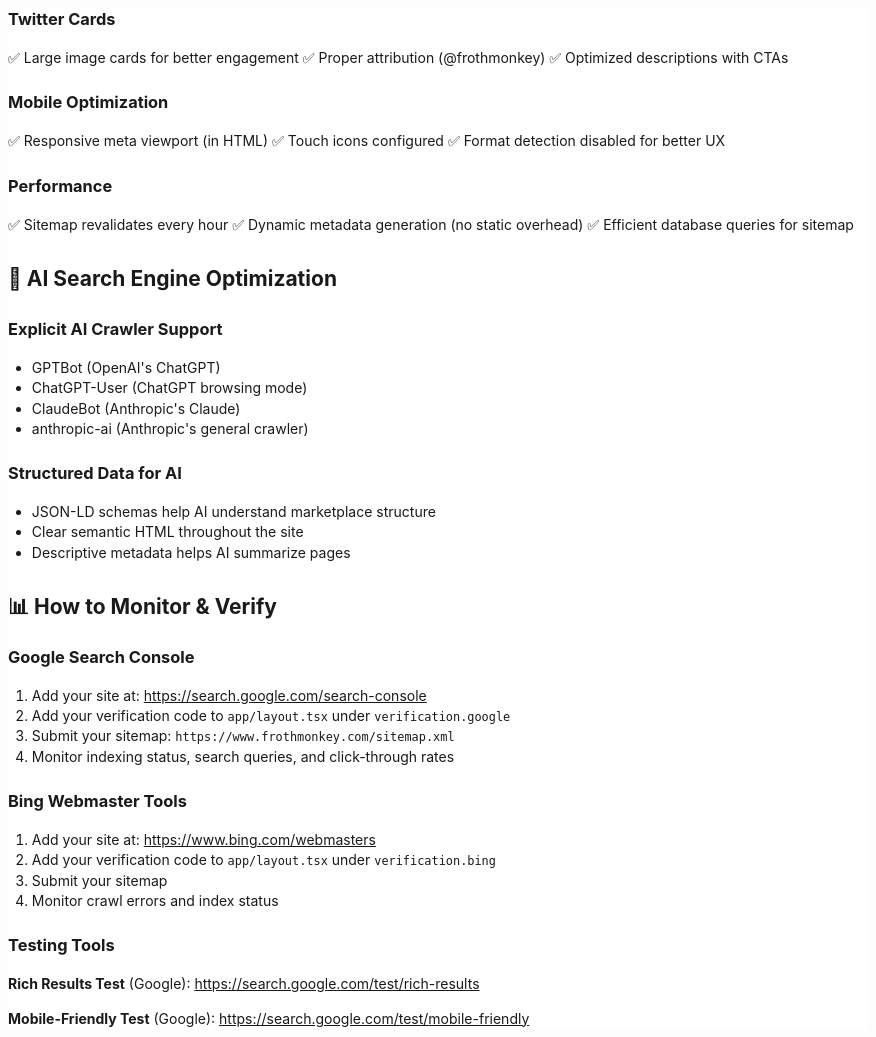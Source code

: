 ### Twitter Cards
✅ Large image cards for better engagement
✅ Proper attribution (@frothmonkey)
✅ Optimized descriptions with CTAs

### Mobile Optimization
✅ Responsive meta viewport (in HTML)
✅ Touch icons configured
✅ Format detection disabled for better UX

### Performance
✅ Sitemap revalidates every hour
✅ Dynamic metadata generation (no static overhead)
✅ Efficient database queries for sitemap

## 🤖 AI Search Engine Optimization

### Explicit AI Crawler Support
- GPTBot (OpenAI's ChatGPT)
- ChatGPT-User (ChatGPT browsing mode)
- ClaudeBot (Anthropic's Claude)
- anthropic-ai (Anthropic's general crawler)

### Structured Data for AI
- JSON-LD schemas help AI understand marketplace structure
- Clear semantic HTML throughout the site
- Descriptive metadata helps AI summarize pages

## 📊 How to Monitor & Verify

### Google Search Console
1. Add your site at: https://search.google.com/search-console
2. Add your verification code to `app/layout.tsx` under `verification.google`
3. Submit your sitemap: `https://www.frothmonkey.com/sitemap.xml`
4. Monitor indexing status, search queries, and click-through rates

### Bing Webmaster Tools
1. Add your site at: https://www.bing.com/webmasters
2. Add your verification code to `app/layout.tsx` under `verification.bing`
3. Submit your sitemap
4. Monitor crawl errors and index status

### Testing Tools

**Rich Results Test** (Google):
https://search.google.com/test/rich-results

**Mobile-Friendly Test** (Google):
https://search.google.com/test/mobile-friendly
